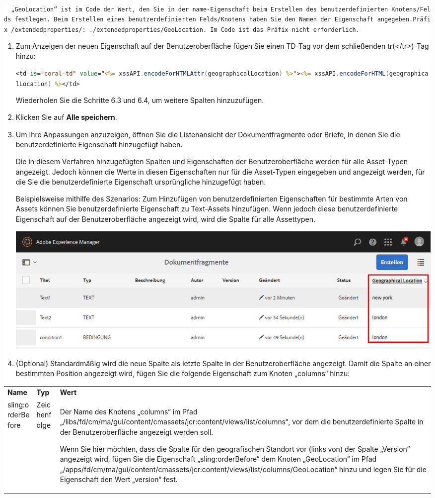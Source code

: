       „GeoLocation“ ist im Code der Wert, den Sie in der name-Eigenschaft beim Erstellen des benutzerdefinierten Knotens/Felds festlegen. Beim Erstellen eines benutzerdefinierten Felds/Knotens haben Sie den Namen der Eigenschaft angegeben.Präfix /extendedproperties/: ./extendedproperties/GeoLocation. Im Code ist das Präfix nicht erforderlich.

   1. Zum Anzeigen der neuen Eigenschaft auf der Benutzeroberfläche fügen Sie einen TD-Tag vor dem schließenden tr(&lt;/tr>)-Tag hinzu:

      ```jsp
      <td is="coral-td" value="<%= xssAPI.encodeForHTMLAttr(geographicalLocation) %>"><%= xssAPI.encodeForHTML(geographicalLocation) %></td>
      ```

      Wiederholen Sie die Schritte 6.3 und 6.4, um weitere Spalten hinzuzufügen.

   1. Klicken Sie auf **Alle speichern**.

1. Um Ihre Anpassungen anzuzeigen, öffnen Sie die Listenansicht der Dokumentfragmente oder Briefe, in denen Sie die benutzerdefinierte Eigenschaft hinzugefügt haben.

   Die in diesem Verfahren hinzugefügten Spalten und Eigenschaften der Benutzeroberfläche werden für alle Asset-Typen angezeigt. Jedoch können die Werte in diesen Eigenschaften nur für die Asset-Typen eingegeben und angezeigt werden, für die Sie die benutzerdefinierte Eigenschaft ursprüngliche hinzugefügt haben.

   Beispielsweise mithilfe des Szenarios: Zum Hinzufügen von benutzerdefinierten Eigenschaften für bestimmte Arten von Assets können Sie benutzerdefinierte Eigenschaft zu Text-Assets hinzufügen. Wenn jedoch diese benutzerdefinierte Eigenschaft auf der Benutzeroberfläche angezeigt wird, wird die Spalte für alle Assettypen.

   ![custompropertyinlistview](assets/custompropertyinlistview.png)

1. (Optional) Standardmäßig wird die neue Spalte als letzte Spalte in der Benutzeroberfläche angezeigt. Damit die Spalte an einer bestimmten Position angezeigt wird, fügen Sie die folgende Eigenschaft zum Knoten „columns“ hinzu:

<table>
 <tbody>
  <tr>
   <td><strong>Name</strong></td>
   <td><strong>Typ</strong></td>
   <td><strong>Wert</strong></td>
  </tr>
  <tr>
   <td>sling:orderBefore</td>
   <td>Zeichenfolge</td>
   <td><p>Der Name des Knotens „columns“ im Pfad „/libs/fd/cm/ma/gui/content/cmassets/jcr:content/views/list/columns“, vor dem die benutzerdefinierte Spalte in der Benutzeroberfläche angezeigt werden soll.</p> <p>Wenn Sie hier möchten, dass die Spalte für den geografischen Standort vor (links von) der Spalte „Version“ angezeigt wird, fügen Sie die Eigenschaft „sling:orderBefore“ dem Knoten „GeoLocation“ im Pfad „/apps/fd/cm/ma/gui/content/cmassets/jcr:content/views/list/columns/GeoLocation“ hinzu und legen Sie für die Eigenschaft den Wert „version“ fest.</p> </td>
  </tr>
 </tbody>
</table>
